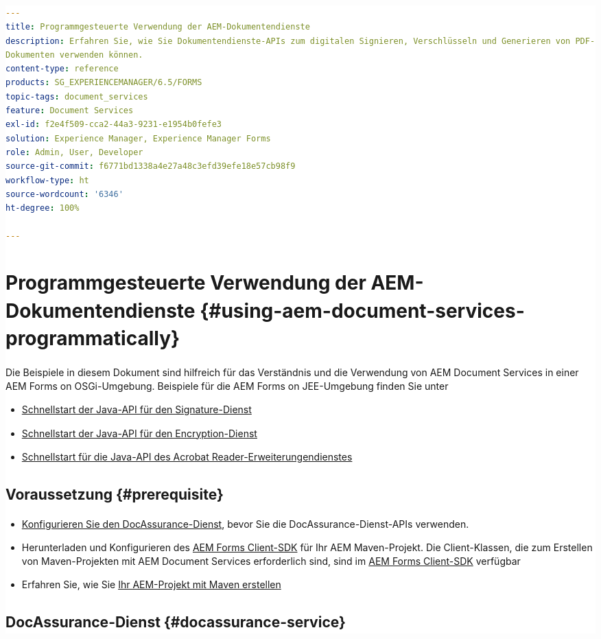 ```yaml
---
title: Programmgesteuerte Verwendung der AEM-Dokumentendienste
description: Erfahren Sie, wie Sie Dokumentendienste-APIs zum digitalen Signieren, Verschlüsseln und Generieren von PDF-Dokumenten verwenden können.
content-type: reference
products: SG_EXPERIENCEMANAGER/6.5/FORMS
topic-tags: document_services
feature: Document Services
exl-id: f2e4f509-cca2-44a3-9231-e1954b0fefe3
solution: Experience Manager, Experience Manager Forms
role: Admin, User, Developer
source-git-commit: f6771bd1338a4e27a48c3efd39efe18e57cb98f9
workflow-type: ht
source-wordcount: '6346'
ht-degree: 100%

---
```


# Programmgesteuerte Verwendung der AEM-Dokumentendienste  {#using-aem-document-services-programmatically}

Die Beispiele in diesem Dokument sind hilfreich für das Verständnis und die Verwendung von AEM Document Services in einer AEM Forms on OSGi-Umgebung. Beispiele für die AEM Forms on JEE-Umgebung finden Sie unter

* [Schnellstart der Java-API für den Signature-Dienst](https://experienceleague.adobe.com/docs/experience-manager-65/forms/developer-reference/programming-aem-forms-jee/java-api-quick-start-code-examples/signature-service-java-api-quick.html?lang=de#programming-aem-forms-jee)

* [Schnellstart der Java-API für den Encryption-Dienst](https://experienceleague.adobe.com/docs/experience-manager-65/forms/developer-reference/programming-aem-forms-jee/java-api-quick-start-code-examples/encryption-service-java-api-quick.html?lang=de#developer-reference)

* [Schnellstart für die Java-API des Acrobat Reader-Erweiterungendienstes](https://experienceleague.adobe.com/docs/experience-manager-65/forms/developer-reference/programming-aem-forms-jee/java-api-quick-start-code-examples/acrobat-reader-dc-extensions-service.html?lang=de#developer-reference)

## Voraussetzung {#prerequisite}

* [Konfigurieren Sie den DocAssurance-Dienst](/help/forms/using/install-configure-document-services.md), bevor Sie die DocAssurance-Dienst-APIs verwenden.

* Herunterladen und Konfigurieren des [AEM Forms Client-SDK](https://helpx.adobe.com/de/aem-forms/kb/aem-forms-releases.html) für Ihr AEM Maven-Projekt. Die Client-Klassen, die zum Erstellen von Maven-Projekten mit AEM Document Services erforderlich sind, sind im [AEM Forms Client-SDK](https://helpx.adobe.com/de/aem-forms/kb/aem-forms-releases.html) verfügbar

* Erfahren Sie, wie Sie [Ihr AEM-Projekt mit Maven erstellen](/help/sites-developing/ht-projects-maven.md)

## DocAssurance-Dienst {#docassurance-service}
